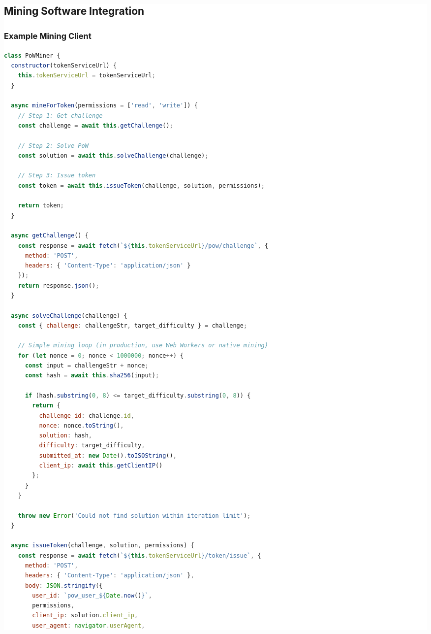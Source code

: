 ## Mining Software Integration

### Example Mining Client

```javascript
class PoWMiner {
  constructor(tokenServiceUrl) {
    this.tokenServiceUrl = tokenServiceUrl;
  }
  
  async mineForToken(permissions = ['read', 'write']) {
    // Step 1: Get challenge
    const challenge = await this.getChallenge();
    
    // Step 2: Solve PoW
    const solution = await this.solveChallenge(challenge);
    
    // Step 3: Issue token
    const token = await this.issueToken(challenge, solution, permissions);
    
    return token;
  }
  
  async getChallenge() {
    const response = await fetch(`${this.tokenServiceUrl}/pow/challenge`, {
      method: 'POST',
      headers: { 'Content-Type': 'application/json' }
    });
    return response.json();
  }
  
  async solveChallenge(challenge) {
    const { challenge: challengeStr, target_difficulty } = challenge;
    
    // Simple mining loop (in production, use Web Workers or native mining)
    for (let nonce = 0; nonce < 1000000; nonce++) {
      const input = challengeStr + nonce;
      const hash = await this.sha256(input);
      
      if (hash.substring(0, 8) <= target_difficulty.substring(0, 8)) {
        return {
          challenge_id: challenge.id,
          nonce: nonce.toString(),
          solution: hash,
          difficulty: target_difficulty,
          submitted_at: new Date().toISOString(),
          client_ip: await this.getClientIP()
        };
      }
    }
    
    throw new Error('Could not find solution within iteration limit');
  }
  
  async issueToken(challenge, solution, permissions) {
    const response = await fetch(`${this.tokenServiceUrl}/token/issue`, {
      method: 'POST',
      headers: { 'Content-Type': 'application/json' },
      body: JSON.stringify({
        user_id: `pow_user_${Date.now()}`,
        permissions,
        client_ip: solution.client_ip,
        user_agent: navigator.userAgent,
```